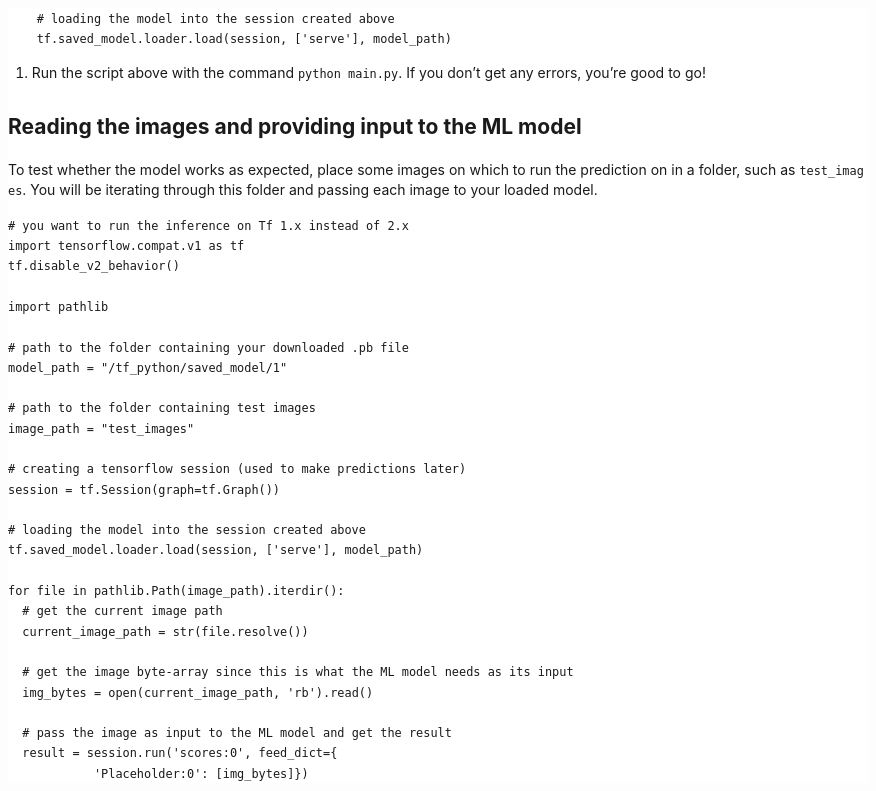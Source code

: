         # loading the model into the session created above
        tf.saved_model.loader.load(session, ['serve'], model_path)

1.  Run the script above with the command `python main.py`. If you don’t get any errors, you’re good to go!

## Reading the images and providing input to the ML model

To test whether the model works as expected, place some images on which to run the prediction on in a folder,
such as `test_images`. You will be iterating through this folder and passing each image to your loaded model.

    # you want to run the inference on Tf 1.x instead of 2.x
    import tensorflow.compat.v1 as tf
    tf.disable_v2_behavior()

    import pathlib

    # path to the folder containing your downloaded .pb file
    model_path = "/tf_python/saved_model/1"

    # path to the folder containing test images
    image_path = "test_images"

    # creating a tensorflow session (used to make predictions later)
    session = tf.Session(graph=tf.Graph())

    # loading the model into the session created above
    tf.saved_model.loader.load(session, ['serve'], model_path)

    for file in pathlib.Path(image_path).iterdir():
      # get the current image path
      current_image_path = str(file.resolve())
  
      # get the image byte-array since this is what the ML model needs as its input
      img_bytes = open(current_image_path, 'rb').read()
  
      # pass the image as input to the ML model and get the result
      result = session.run('scores:0', feed_dict={
                'Placeholder:0': [img_bytes]})
  